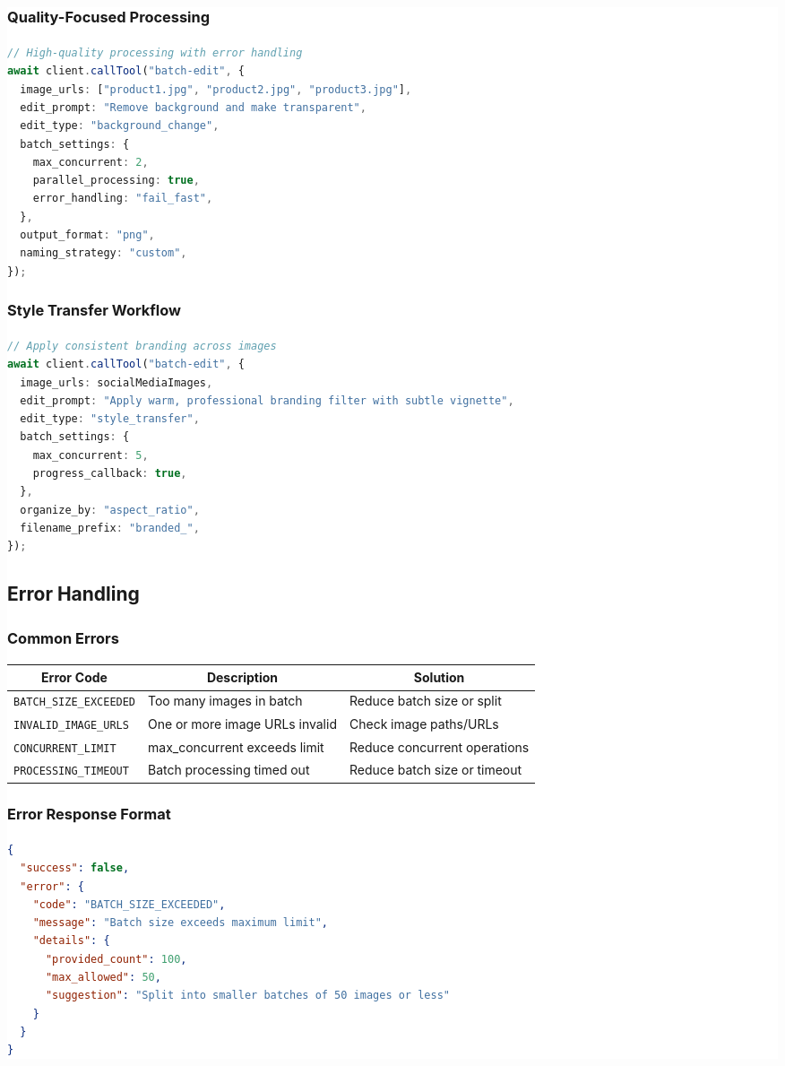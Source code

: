 ### Quality-Focused Processing

```typescript
// High-quality processing with error handling
await client.callTool("batch-edit", {
  image_urls: ["product1.jpg", "product2.jpg", "product3.jpg"],
  edit_prompt: "Remove background and make transparent",
  edit_type: "background_change",
  batch_settings: {
    max_concurrent: 2,
    parallel_processing: true,
    error_handling: "fail_fast",
  },
  output_format: "png",
  naming_strategy: "custom",
});
```

### Style Transfer Workflow

```typescript
// Apply consistent branding across images
await client.callTool("batch-edit", {
  image_urls: socialMediaImages,
  edit_prompt: "Apply warm, professional branding filter with subtle vignette",
  edit_type: "style_transfer",
  batch_settings: {
    max_concurrent: 5,
    progress_callback: true,
  },
  organize_by: "aspect_ratio",
  filename_prefix: "branded_",
});
```

## Error Handling

### Common Errors

| Error Code            | Description                    | Solution                     |
| --------------------- | ------------------------------ | ---------------------------- |
| `BATCH_SIZE_EXCEEDED` | Too many images in batch       | Reduce batch size or split   |
| `INVALID_IMAGE_URLS`  | One or more image URLs invalid | Check image paths/URLs       |
| `CONCURRENT_LIMIT`    | max_concurrent exceeds limit   | Reduce concurrent operations |
| `PROCESSING_TIMEOUT`  | Batch processing timed out     | Reduce batch size or timeout |

### Error Response Format

```json
{
  "success": false,
  "error": {
    "code": "BATCH_SIZE_EXCEEDED",
    "message": "Batch size exceeds maximum limit",
    "details": {
      "provided_count": 100,
      "max_allowed": 50,
      "suggestion": "Split into smaller batches of 50 images or less"
    }
  }
}
```